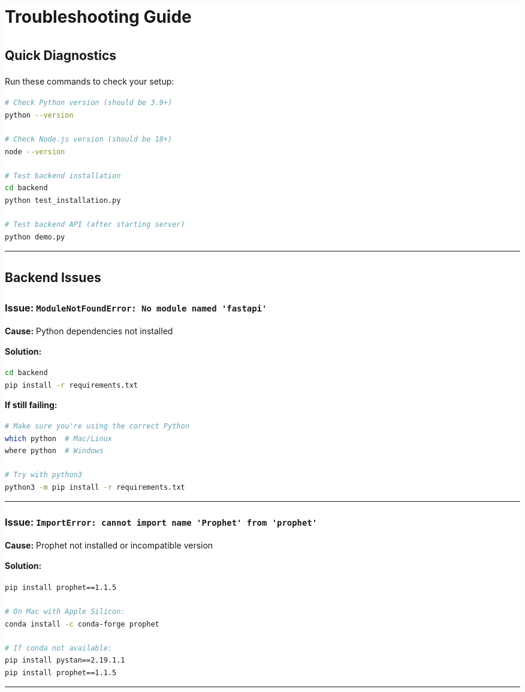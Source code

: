 # Troubleshooting Guide

## Quick Diagnostics

Run these commands to check your setup:

```bash
# Check Python version (should be 3.9+)
python --version

# Check Node.js version (should be 18+)
node --version

# Test backend installation
cd backend
python test_installation.py

# Test backend API (after starting server)
python demo.py
```

---

## Backend Issues

### Issue: `ModuleNotFoundError: No module named 'fastapi'`

**Cause:** Python dependencies not installed

**Solution:**
```bash
cd backend
pip install -r requirements.txt
```

**If still failing:**
```bash
# Make sure you're using the correct Python
which python  # Mac/Linux
where python  # Windows

# Try with python3
python3 -m pip install -r requirements.txt
```

---

### Issue: `ImportError: cannot import name 'Prophet' from 'prophet'`

**Cause:** Prophet not installed or incompatible version

**Solution:**
```bash
pip install prophet==1.1.5

# On Mac with Apple Silicon:
conda install -c conda-forge prophet

# If conda not available:
pip install pystan==2.19.1.1
pip install prophet==1.1.5
```

---